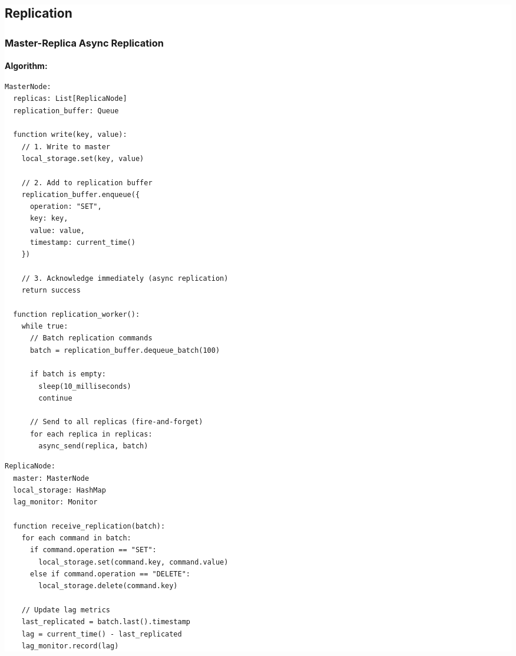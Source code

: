 
## Replication

### Master-Replica Async Replication

**Algorithm:**
```
MasterNode:
  replicas: List[ReplicaNode]
  replication_buffer: Queue
  
  function write(key, value):
    // 1. Write to master
    local_storage.set(key, value)
    
    // 2. Add to replication buffer
    replication_buffer.enqueue({
      operation: "SET",
      key: key,
      value: value,
      timestamp: current_time()
    })
    
    // 3. Acknowledge immediately (async replication)
    return success
  
  function replication_worker():
    while true:
      // Batch replication commands
      batch = replication_buffer.dequeue_batch(100)
      
      if batch is empty:
        sleep(10_milliseconds)
        continue
      
      // Send to all replicas (fire-and-forget)
      for each replica in replicas:
        async_send(replica, batch)
```

```
ReplicaNode:
  master: MasterNode
  local_storage: HashMap
  lag_monitor: Monitor
  
  function receive_replication(batch):
    for each command in batch:
      if command.operation == "SET":
        local_storage.set(command.key, command.value)
      else if command.operation == "DELETE":
        local_storage.delete(command.key)
    
    // Update lag metrics
    last_replicated = batch.last().timestamp
    lag = current_time() - last_replicated
    lag_monitor.record(lag)
```
